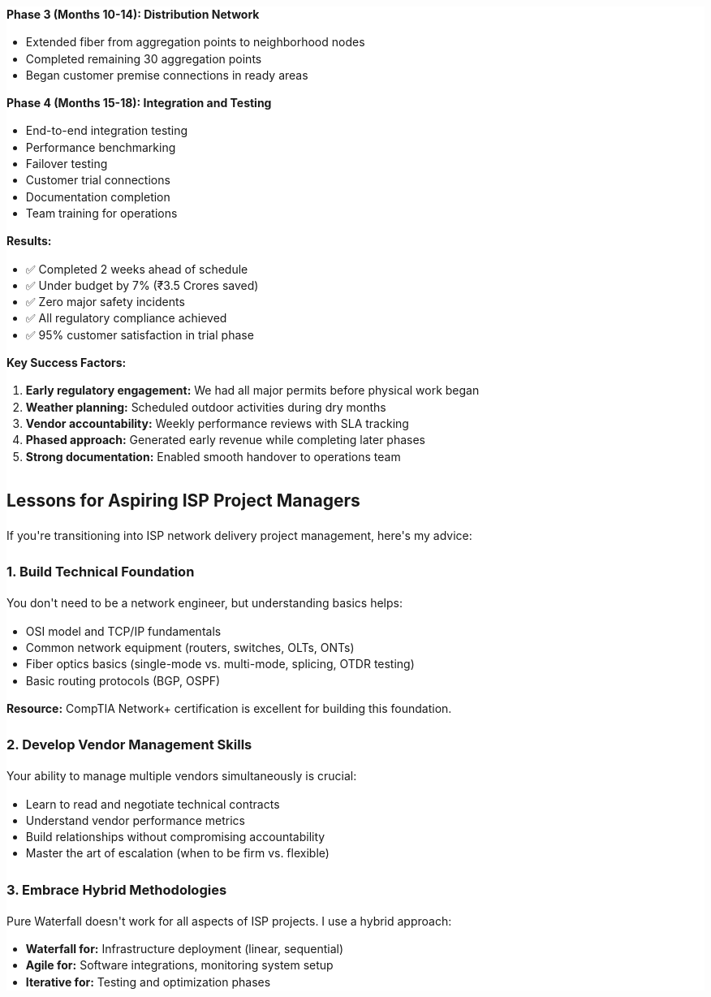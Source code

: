 **Phase 3 (Months 10-14): Distribution Network**
- Extended fiber from aggregation points to neighborhood nodes
- Completed remaining 30 aggregation points
- Began customer premise connections in ready areas

**Phase 4 (Months 15-18): Integration and Testing**
- End-to-end integration testing
- Performance benchmarking
- Failover testing
- Customer trial connections
- Documentation completion
- Team training for operations

**Results:**
- ✅ Completed 2 weeks ahead of schedule
- ✅ Under budget by 7% (₹3.5 Crores saved)
- ✅ Zero major safety incidents
- ✅ All regulatory compliance achieved
- ✅ 95% customer satisfaction in trial phase

**Key Success Factors:**
1. **Early regulatory engagement:** We had all major permits before physical work began
2. **Weather planning:** Scheduled outdoor activities during dry months
3. **Vendor accountability:** Weekly performance reviews with SLA tracking
4. **Phased approach:** Generated early revenue while completing later phases
5. **Strong documentation:** Enabled smooth handover to operations team

## Lessons for Aspiring ISP Project Managers

If you're transitioning into ISP network delivery project management, here's my advice:

### 1. Build Technical Foundation
You don't need to be a network engineer, but understanding basics helps:
- OSI model and TCP/IP fundamentals
- Common network equipment (routers, switches, OLTs, ONTs)
- Fiber optics basics (single-mode vs. multi-mode, splicing, OTDR testing)
- Basic routing protocols (BGP, OSPF)

**Resource:** CompTIA Network+ certification is excellent for building this foundation.

### 2. Develop Vendor Management Skills
Your ability to manage multiple vendors simultaneously is crucial:
- Learn to read and negotiate technical contracts
- Understand vendor performance metrics
- Build relationships without compromising accountability
- Master the art of escalation (when to be firm vs. flexible)

### 3. Embrace Hybrid Methodologies
Pure Waterfall doesn't work for all aspects of ISP projects. I use a hybrid approach:
- **Waterfall for:** Infrastructure deployment (linear, sequential)
- **Agile for:** Software integrations, monitoring system setup
- **Iterative for:** Testing and optimization phases
